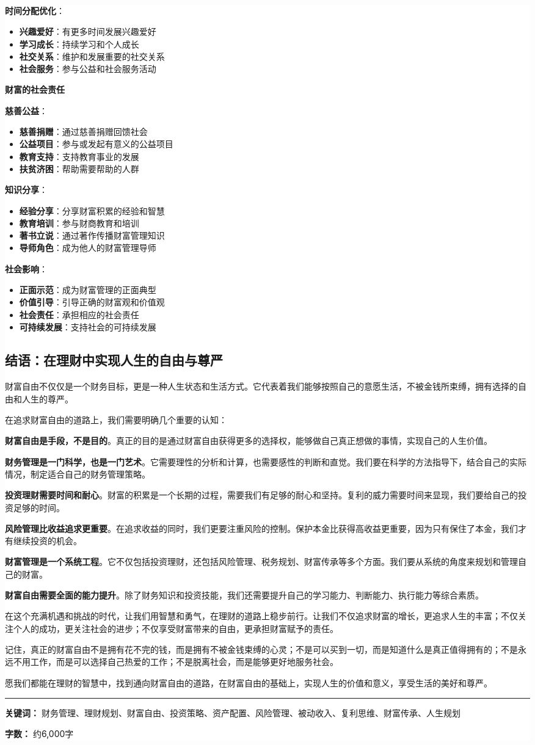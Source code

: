 **时间分配优化**：
- **兴趣爱好**：有更多时间发展兴趣爱好
- **学习成长**：持续学习和个人成长
- **社交关系**：维护和发展重要的社交关系
- **社会服务**：参与公益和社会服务活动

**财富的社会责任**

**慈善公益**：
- **慈善捐赠**：通过慈善捐赠回馈社会
- **公益项目**：参与或发起有意义的公益项目
- **教育支持**：支持教育事业的发展
- **扶贫济困**：帮助需要帮助的人群

**知识分享**：
- **经验分享**：分享财富积累的经验和智慧
- **教育培训**：参与财商教育和培训
- **著书立说**：通过著作传播财富管理知识
- **导师角色**：成为他人的财富管理导师

**社会影响**：
- **正面示范**：成为财富管理的正面典型
- **价值引导**：引导正确的财富观和价值观
- **社会责任**：承担相应的社会责任
- **可持续发展**：支持社会的可持续发展

## 结语：在理财中实现人生的自由与尊严

财富自由不仅仅是一个财务目标，更是一种人生状态和生活方式。它代表着我们能够按照自己的意愿生活，不被金钱所束缚，拥有选择的自由和人生的尊严。

在追求财富自由的道路上，我们需要明确几个重要的认知：

**财富自由是手段，不是目的**。真正的目的是通过财富自由获得更多的选择权，能够做自己真正想做的事情，实现自己的人生价值。

**财务管理是一门科学，也是一门艺术**。它需要理性的分析和计算，也需要感性的判断和直觉。我们要在科学的方法指导下，结合自己的实际情况，制定适合自己的财务管理策略。

**投资理财需要时间和耐心**。财富的积累是一个长期的过程，需要我们有足够的耐心和坚持。复利的威力需要时间来显现，我们要给自己的投资足够的时间。

**风险管理比收益追求更重要**。在追求收益的同时，我们更要注重风险的控制。保护本金比获得高收益更重要，因为只有保住了本金，我们才有继续投资的机会。

**财富管理是一个系统工程**。它不仅包括投资理财，还包括风险管理、税务规划、财富传承等多个方面。我们要从系统的角度来规划和管理自己的财富。

**财富自由需要全面的能力提升**。除了财务知识和投资技能，我们还需要提升自己的学习能力、判断能力、执行能力等综合素质。

在这个充满机遇和挑战的时代，让我们用智慧和勇气，在理财的道路上稳步前行。让我们不仅追求财富的增长，更追求人生的丰富；不仅关注个人的成功，更关注社会的进步；不仅享受财富带来的自由，更承担财富赋予的责任。

记住，真正的财富自由不是拥有花不完的钱，而是拥有不被金钱束缚的心灵；不是可以买到一切，而是知道什么是真正值得拥有的；不是永远不用工作，而是可以选择自己热爱的工作；不是脱离社会，而是能够更好地服务社会。

愿我们都能在理财的智慧中，找到通向财富自由的道路，在财富自由的基础上，实现人生的价值和意义，享受生活的美好和尊严。

---

**关键词：** 财务管理、理财规划、财富自由、投资策略、资产配置、风险管理、被动收入、复利思维、财富传承、人生规划

**字数：** 约6,000字